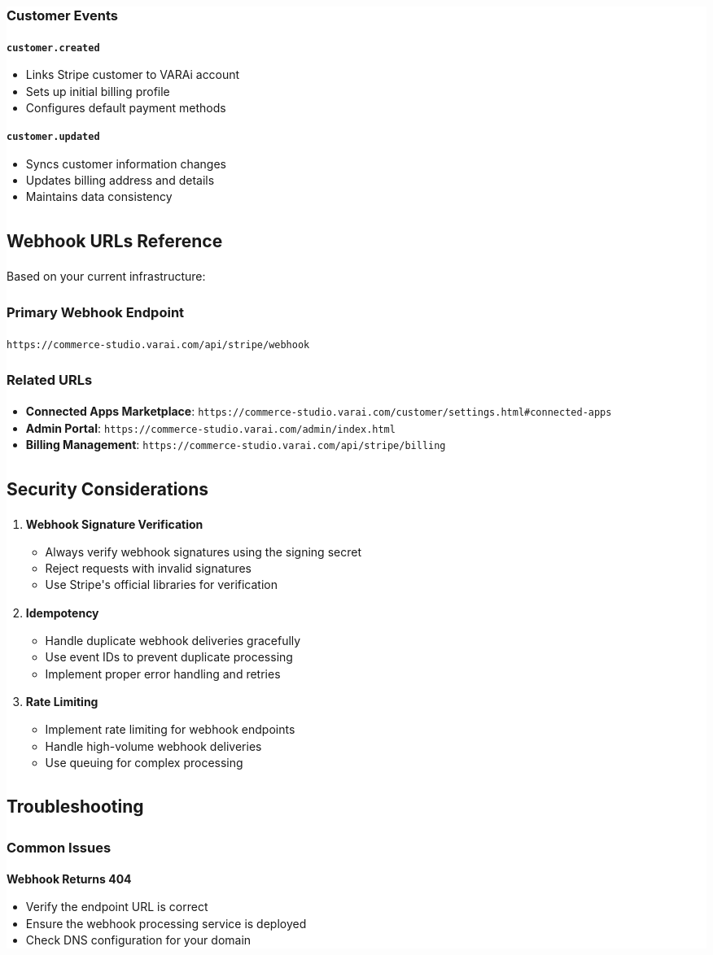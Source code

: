 ### Customer Events

**`customer.created`**
- Links Stripe customer to VARAi account
- Sets up initial billing profile
- Configures default payment methods

**`customer.updated`**
- Syncs customer information changes
- Updates billing address and details
- Maintains data consistency

## Webhook URLs Reference

Based on your current infrastructure:

### Primary Webhook Endpoint
```
https://commerce-studio.varai.com/api/stripe/webhook
```

### Related URLs
- **Connected Apps Marketplace**: `https://commerce-studio.varai.com/customer/settings.html#connected-apps`
- **Admin Portal**: `https://commerce-studio.varai.com/admin/index.html`
- **Billing Management**: `https://commerce-studio.varai.com/api/stripe/billing`

## Security Considerations

1. **Webhook Signature Verification**
   - Always verify webhook signatures using the signing secret
   - Reject requests with invalid signatures
   - Use Stripe's official libraries for verification

2. **Idempotency**
   - Handle duplicate webhook deliveries gracefully
   - Use event IDs to prevent duplicate processing
   - Implement proper error handling and retries

3. **Rate Limiting**
   - Implement rate limiting for webhook endpoints
   - Handle high-volume webhook deliveries
   - Use queuing for complex processing

## Troubleshooting

### Common Issues

**Webhook Returns 404**
- Verify the endpoint URL is correct
- Ensure the webhook processing service is deployed
- Check DNS configuration for your domain
